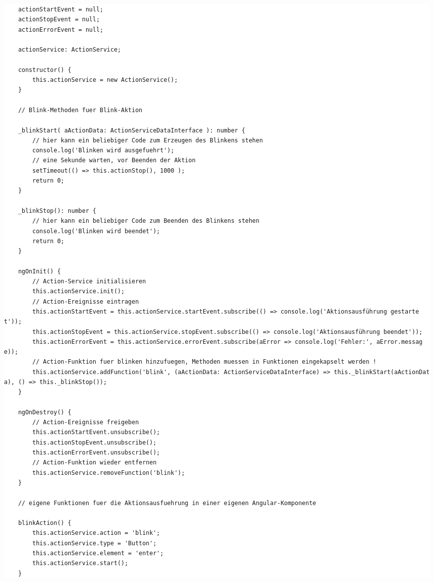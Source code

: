 		actionStartEvent = null;
		actionStopEvent = null;
		actionErrorEvent = null;

		actionService: ActionService;

		constructor() {
			this.actionService = new ActionService();
		}

		// Blink-Methoden fuer Blink-Aktion

		_blinkStart( aActionData: ActionServiceDataInterface ): number {
			// hier kann ein beliebiger Code zum Erzeugen des Blinkens stehen
			console.log('Blinken wird ausgefuehrt');
			// eine Sekunde warten, vor Beenden der Aktion
			setTimeout(() => this.actionStop(), 1000 );
			return 0;
		}
				
		_blinkStop(): number {
			// hier kann ein beliebiger Code zum Beenden des Blinkens stehen
			console.log('Blinken wird beendet');
			return 0;
		}		
		
		ngOnInit() {
			// Action-Service initialisieren
			this.actionService.init();
			// Action-Ereignisse eintragen
			this.actionStartEvent = this.actionService.startEvent.subscribe(() => console.log('Aktionsausführung gestartet'));
			this.actionStopEvent = this.actionService.stopEvent.subscribe(() => console.log('Aktionsausführung beendet'));
			this.actionErrorEvent = this.actionService.errorEvent.subscribe(aError => console.log('Fehler:', aError.message));
			// Action-Funktion fuer blinken hinzufuegen, Methoden muessen in Funktionen eingekapselt werden !
			this.actionService.addFunction('blink', (aActionData: ActionServiceDataInterface) => this._blinkStart(aActionData), () => this._blinkStop()); 
		}
	
		ngOnDestroy() {
			// Action-Ereignisse freigeben
			this.actionStartEvent.unsubscribe();
			this.actionStopEvent.unsubscribe();
			this.actionErrorEvent.unsubscribe();
			// Action-Funktion wieder entfernen
			this.actionService.removeFunction('blink');
		}

		// eigene Funktionen fuer die Aktionsausfuehrung in einer eigenen Angular-Komponente

		blinkAction() {
			this.actionService.action = 'blink';
			this.actionService.type = 'Button';
			this.actionService.element = 'enter';
			this.actionService.start();
		}
		